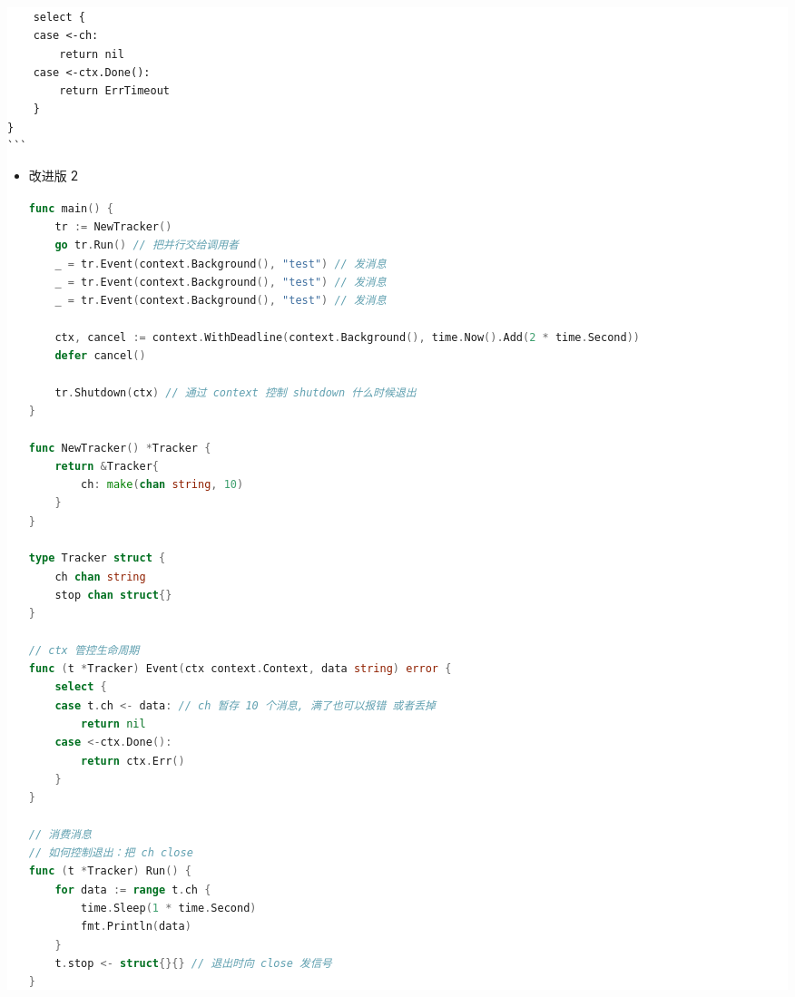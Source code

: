         select {
        case <-ch:
            return nil
        case <-ctx.Done():
            return ErrTimeout
        }
    }
    ```

- 改进版 2

    ```go
    func main() {
        tr := NewTracker()
        go tr.Run() // 把并行交给调用者
        _ = tr.Event(context.Background(), "test") // 发消息
        _ = tr.Event(context.Background(), "test") // 发消息
        _ = tr.Event(context.Background(), "test") // 发消息

        ctx, cancel := context.WithDeadline(context.Background(), time.Now().Add(2 * time.Second))
        defer cancel()

        tr.Shutdown(ctx) // 通过 context 控制 shutdown 什么时候退出
    }

    func NewTracker() *Tracker {
        return &Tracker{
            ch: make(chan string, 10)
        }
    }

    type Tracker struct {
        ch chan string
        stop chan struct{}
    }

    // ctx 管控生命周期
    func (t *Tracker) Event(ctx context.Context, data string) error {
        select {
        case t.ch <- data: // ch 暂存 10 个消息, 满了也可以报错 或者丢掉
            return nil
        case <-ctx.Done():
            return ctx.Err()
        }
    }

    // 消费消息
    // 如何控制退出：把 ch close
    func (t *Tracker) Run() {
        for data := range t.ch {
            time.Sleep(1 * time.Second)
            fmt.Println(data)
        }
        t.stop <- struct{}{} // 退出时向 close 发信号
    }
